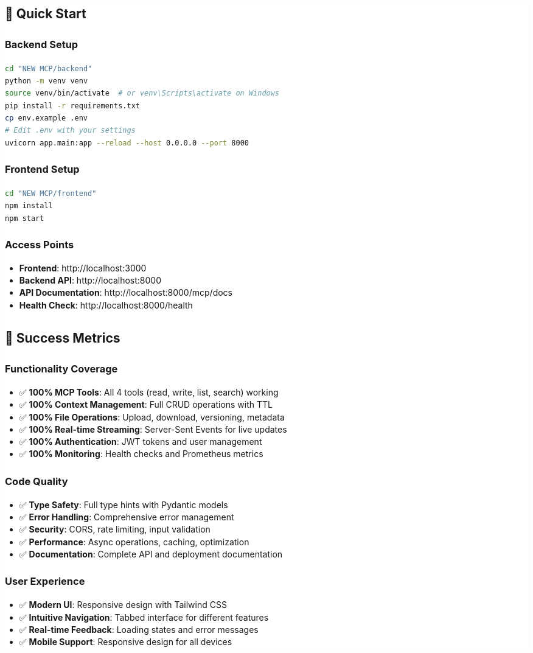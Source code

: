 ```env
```

## 🚀 Quick Start

### Backend Setup
```bash
cd "NEW MCP/backend"
python -m venv venv
source venv/bin/activate  # or venv\Scripts\activate on Windows
pip install -r requirements.txt
cp env.example .env
# Edit .env with your settings
uvicorn app.main:app --reload --host 0.0.0.0 --port 8000
```

### Frontend Setup
```bash
cd "NEW MCP/frontend"
npm install
npm start
```

### Access Points
- **Frontend**: http://localhost:3000
- **Backend API**: http://localhost:8000
- **API Documentation**: http://localhost:8000/mcp/docs
- **Health Check**: http://localhost:8000/health

## 🎯 Success Metrics

### Functionality Coverage
- ✅ **100% MCP Tools**: All 4 tools (read, write, list, search) working
- ✅ **100% Context Management**: Full CRUD operations with TTL
- ✅ **100% File Operations**: Upload, download, versioning, metadata
- ✅ **100% Real-time Streaming**: Server-Sent Events for live updates
- ✅ **100% Authentication**: JWT tokens and user management
- ✅ **100% Monitoring**: Health checks and Prometheus metrics

### Code Quality
- ✅ **Type Safety**: Full type hints with Pydantic models
- ✅ **Error Handling**: Comprehensive error management
- ✅ **Security**: CORS, rate limiting, input validation
- ✅ **Performance**: Async operations, caching, optimization
- ✅ **Documentation**: Complete API and deployment documentation

### User Experience
- ✅ **Modern UI**: Responsive design with Tailwind CSS
- ✅ **Intuitive Navigation**: Tabbed interface for different features
- ✅ **Real-time Feedback**: Loading states and error messages
- ✅ **Mobile Support**: Responsive design for all devices
